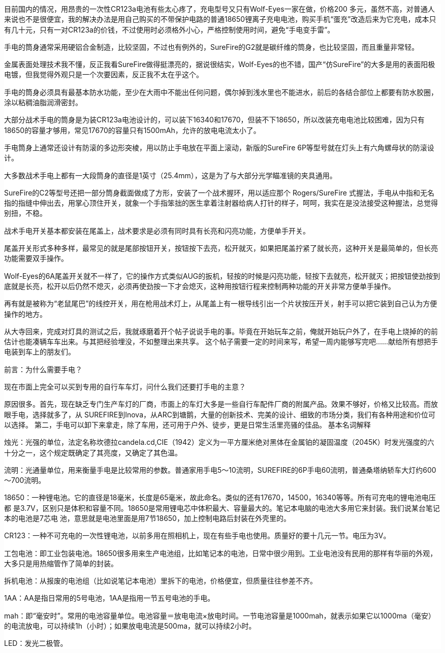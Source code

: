 目前国内的情况，用昂贵的一次性CR123a电池有些太心疼了，充电型号又只有Wolf-Eyes一家在做，价格200 多元，虽然不高，对普通人来说也不是很便宜，我的解决办法是用自己购买的不带保护电路的普通18650锂离子充电电池，购买手机“蛋充”改造后来为它充电，成本只有几十元，只有一对CR123a的价钱，不过使用时必须格外小心，严格控制使用时间，避免“手电变手雷”。

手电的筒身通常采用硬铝合金制造，比较坚固，不过也有例外的，SureFire的G2就是碳纤维的筒身，也比较坚固，而且重量非常轻。

金属表面处理技术我不懂，反正我看SureFire做得挺漂亮的，据说很结实，Wolf-Eyes的也不错，国产“仿SureFire”的大多是用的表面阳极电镀，但我觉得外观只是一个次要因素，反正我不太在乎这个。

手电的筒身必须具有最基本防水功能，至少在大雨中不能出任何问题，偶尔掉到浅水里也不能进水，前后的各结合部位上都要有防水胶圈，涂以粘稠油脂润滑密封。

大部分战术手电的筒身是为装CR123a电池设计的，可以装下16340和17670，但装不下18650，所以改装充电电池比较困难，因为只有18650的容量才够用，常见17670的容量只有1500mAh，允许的放电电流太小了。

手电筒身上通常还设计有防滚的多边形突棱，用以防止手电放在平面上滚动，新版的SureFire 6P等型号就在灯头上有六角螺母状的防滚设计。

大多数战术手电上都有一大段筒身的直径是1英寸（25.4mm），这是为了与大部分光学瞄准镜的夹具通用。

SureFire的C2等型号还把一部分筒身截面做成了方形，安装了一个战术握环，用以适应那个 Rogers/SureFire 式握法，手电从中指和无名指的指缝中伸出去，用掌心顶住开关，就象一个手指笨拙的医生拿着注射器给病人打针的样子，呵呵，我实在是没法接受这种握法，总觉得别扭，不稳。

战术手电开关基本都安装在尾盖上，战术要求是必须有同时具有长亮和闪亮功能，方便单手开关。

尾盖开关形式多种多样，最常见的就是尾部按钮开关，按钮按下去亮，松开就灭，如果把尾盖拧紧了就长亮，这种开关是最简单的，但长亮功能需要双手操作。

Wolf-Eyes的6A尾盖开关就不一样了，它的操作方式类似AUG的扳机，轻按的时候是闪亮功能，轻按下去就亮，松开就灭；把按钮使劲按到底就是长亮，松开以后仍然不熄灭，必须再使劲按一下才会熄灭，这种用按钮行程来控制两种功能的开关非常方便单手操作。

再有就是被称为“老鼠尾巴”的线控开关，用在枪用战术灯上，从尾盖上有一根导线引出一个片状按压开关，射手可以把它装到自己认为方便操作的地方。


从大寺回来，完成对灯具的测试之后，我就琢磨着开个帖子说说手电的事。毕竟在开始玩车之前，俺就开始玩户外了，在手电上烧掉的的前估计也能凑辆车车出来。与其把经验埋没，不如整理出来共享。
这个帖子需要一定的时间来写，希望一周内能够写完吧……献给所有想把手电装到车上的朋友们。


前言：为什么需要手电？

现在市面上完全可以买到专用的自行车车灯，问什么我们还要打手电的主意？

原因很多。首先，现在缺乏专门生产车灯的厂商，市面上的车灯大多是一些自行车配件厂商的附属产品。效果不够好，价格又比较高。而放眼手电，选择就多了，从 SUREFIRE到Inova，从ARC到塘鹅，大量的创新技术、完美的设计、细致的市场分类，我们有各种用途和价位可以选择。
第二，手电可以卸下来拿走，除了车用，还可用于户外、徒步，更是日常生活里亮骚的佳品。
基本名词解释


烛光：光强的单位，法定名称坎德拉candela.cd,CIE（1942）定义为一平方厘米绝对黑体在金属铂的凝固温度（2045K）时发光强度的六十分之一，这个规定既确定了其亮度，又确定了其色温。 

流明：光通量单位，用来衡量手电是比较常用的参数。普通家用手电5～10流明，SUREFIRE的6P手电60流明，普通桑塔纳轿车大灯约600～700流明。

18650：一种锂电池。它的直径是18毫米，长度是65毫米，故此命名。类似的还有17670，14500，16340等等。所有可充电的锂电池电压都 是3.7V，区别只是体积和容量不同。18650是常用锂电芯中体积最大、容量最大的。笔记本电脑的电池大多用它来封装。我们说某台笔记本的电池是7芯电 池，意思就是电池里面是用7节18650，加上控制电路后封装在外壳里的。

CR123：一种不可充电的一次性锂电池，以前多用在照相机上，现在有些手电也使用。质量好的要十几元一节。电压为3V。

工包电池：即工业包装电池。18650很多用来生产电池组，比如笔记本的电池，日常中很少用到。工业电池没有民用的那样有华丽的外观，大多只是用热缩管作了简单的封装。

拆机电池：从报废的电池组（比如说笔记本电池）里拆下的电池，价格便宜，但质量往往参差不齐。

1AA：AA是指日常用的5号电池，1AA是指用一节五号电池的手电。

mah：即“毫安时”。常用的电池容量单位。电池容量＝放电电流×放电时间。一节电池容量是1000mah，就表示如果它以1000ma（毫安）的电流放电，可以持续1h（小时）；如果放电电流是500ma，就可以持续2小时。

LED：发光二极管。
